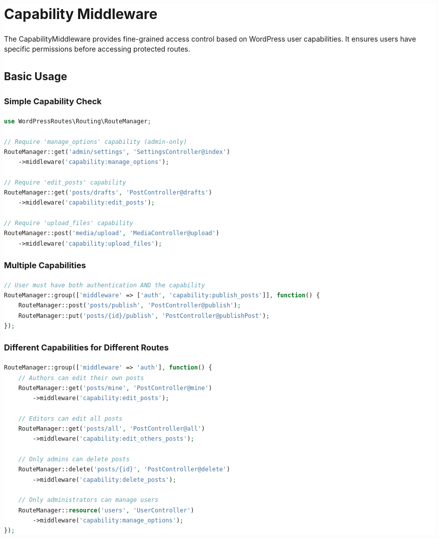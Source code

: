 # Capability Middleware

The CapabilityMiddleware provides fine-grained access control based on WordPress user capabilities. It ensures users have specific permissions before accessing protected routes.

## Basic Usage

### Simple Capability Check

```php
use WordPressRoutes\Routing\RouteManager;

// Require 'manage_options' capability (admin-only)
RouteManager::get('admin/settings', 'SettingsController@index')
    ->middleware('capability:manage_options');

// Require 'edit_posts' capability 
RouteManager::get('posts/drafts', 'PostController@drafts')
    ->middleware('capability:edit_posts');

// Require 'upload_files' capability
RouteManager::post('media/upload', 'MediaController@upload')
    ->middleware('capability:upload_files');
```

### Multiple Capabilities

```php
// User must have both authentication AND the capability
RouteManager::group(['middleware' => ['auth', 'capability:publish_posts']], function() {
    RouteManager::post('posts/publish', 'PostController@publish');
    RouteManager::put('posts/{id}/publish', 'PostController@publishPost');
});
```

### Different Capabilities for Different Routes

```php
RouteManager::group(['middleware' => 'auth'], function() {
    // Authors can edit their own posts
    RouteManager::get('posts/mine', 'PostController@mine')
        ->middleware('capability:edit_posts');
    
    // Editors can edit all posts
    RouteManager::get('posts/all', 'PostController@all')
        ->middleware('capability:edit_others_posts');
    
    // Only admins can delete posts
    RouteManager::delete('posts/{id}', 'PostController@delete')
        ->middleware('capability:delete_posts');
    
    // Only administrators can manage users
    RouteManager::resource('users', 'UserController')
        ->middleware('capability:manage_options');
});
```
